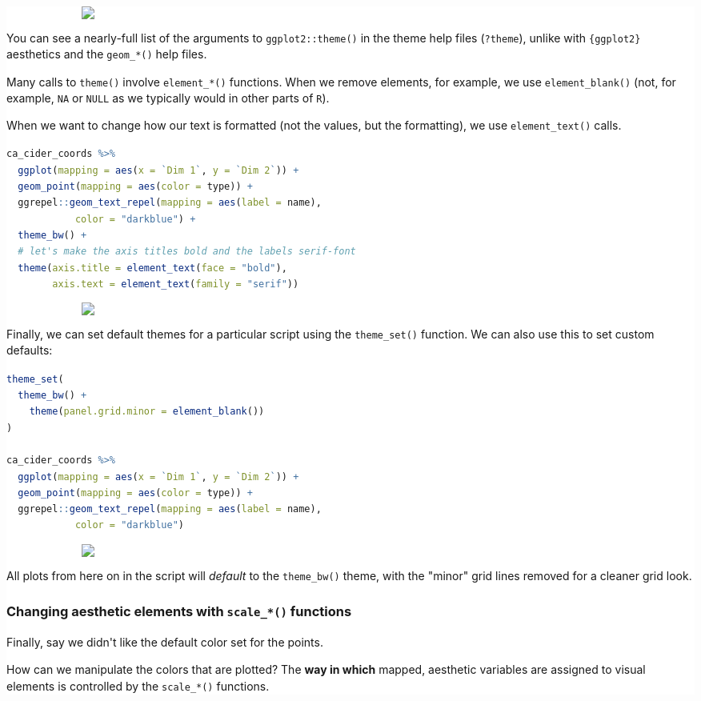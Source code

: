 <img src="02-ggplot2-basics_files/figure-html/using theme-1.png" width="672" style="display: block; margin: auto;" />

You can see a nearly-full list of the arguments to `ggplot2::theme()` in the theme help files (`?theme`), unlike with `{ggplot2}` aesthetics and the `geom_*()` help files.

Many calls to `theme()` involve `element_*()` functions.  When we remove elements, for example, we use `element_blank()` (not, for example, `NA` or `NULL` as we typically would in other parts of `R`).

When we want to change how our text is formatted (not the values, but the formatting), we use `element_text()` calls.


``` r
ca_cider_coords %>%
  ggplot(mapping = aes(x = `Dim 1`, y = `Dim 2`)) + 
  geom_point(mapping = aes(color = type)) +
  ggrepel::geom_text_repel(mapping = aes(label = name),
            color = "darkblue") +
  theme_bw() + 
  # let's make the axis titles bold and the labels serif-font
  theme(axis.title = element_text(face = "bold"),
        axis.text = element_text(family = "serif"))
```

<img src="02-ggplot2-basics_files/figure-html/element_text-1.png" width="672" style="display: block; margin: auto;" />

Finally, we can set default themes for a particular script using the `theme_set()` function.  We can also use this to set custom defaults:


``` r
theme_set(
  theme_bw() + 
    theme(panel.grid.minor = element_blank())
)

ca_cider_coords %>%
  ggplot(mapping = aes(x = `Dim 1`, y = `Dim 2`)) + 
  geom_point(mapping = aes(color = type)) +
  ggrepel::geom_text_repel(mapping = aes(label = name),
            color = "darkblue")
```

<img src="02-ggplot2-basics_files/figure-html/setting the default theme then making a ggplot-1.png" width="672" style="display: block; margin: auto;" />

All plots from here on in the script will *default* to the `theme_bw()` theme, with the "minor" grid lines removed for a cleaner grid look.

### Changing aesthetic elements with `scale_*()` functions

Finally, say we didn't like the default color set for the points.

How can we manipulate the colors that are plotted? The **way in which** mapped, aesthetic variables are assigned to visual elements is controlled by the `scale_*()` functions.
